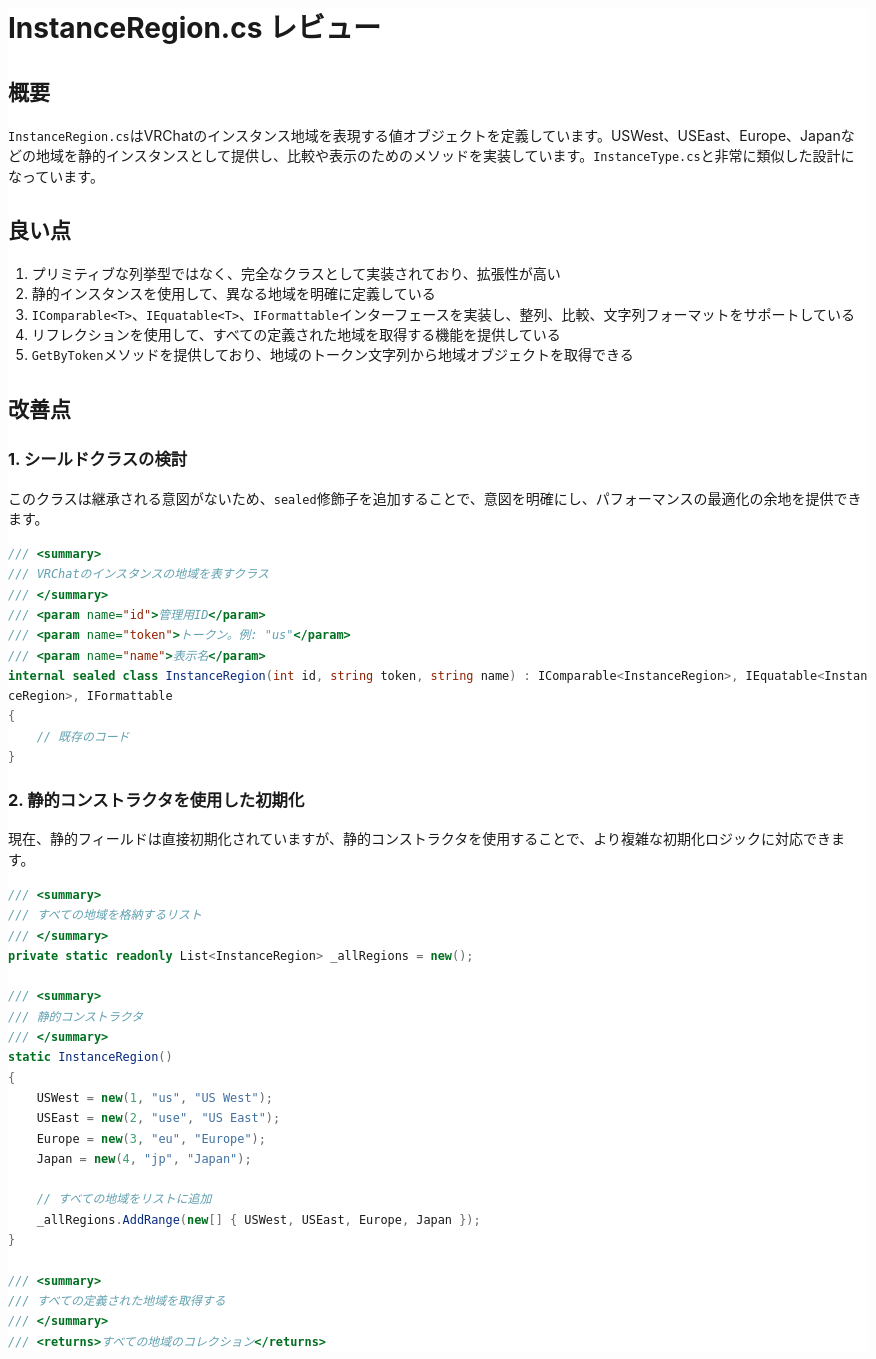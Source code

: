 # InstanceRegion.cs レビュー

## 概要

`InstanceRegion.cs`はVRChatのインスタンス地域を表現する値オブジェクトを定義しています。USWest、USEast、Europe、Japanなどの地域を静的インスタンスとして提供し、比較や表示のためのメソッドを実装しています。`InstanceType.cs`と非常に類似した設計になっています。

## 良い点

1. プリミティブな列挙型ではなく、完全なクラスとして実装されており、拡張性が高い
2. 静的インスタンスを使用して、異なる地域を明確に定義している
3. `IComparable<T>`、`IEquatable<T>`、`IFormattable`インターフェースを実装し、整列、比較、文字列フォーマットをサポートしている
4. リフレクションを使用して、すべての定義された地域を取得する機能を提供している
5. `GetByToken`メソッドを提供しており、地域のトークン文字列から地域オブジェクトを取得できる

## 改善点

### 1. シールドクラスの検討

このクラスは継承される意図がないため、`sealed`修飾子を追加することで、意図を明確にし、パフォーマンスの最適化の余地を提供できます。

```csharp
/// <summary>
/// VRChatのインスタンスの地域を表すクラス
/// </summary>
/// <param name="id">管理用ID</param>
/// <param name="token">トークン。例: "us"</param>
/// <param name="name">表示名</param>
internal sealed class InstanceRegion(int id, string token, string name) : IComparable<InstanceRegion>, IEquatable<InstanceRegion>, IFormattable
{
    // 既存のコード
}
```

### 2. 静的コンストラクタを使用した初期化

現在、静的フィールドは直接初期化されていますが、静的コンストラクタを使用することで、より複雑な初期化ロジックに対応できます。

```csharp
/// <summary>
/// すべての地域を格納するリスト
/// </summary>
private static readonly List<InstanceRegion> _allRegions = new();

/// <summary>
/// 静的コンストラクタ
/// </summary>
static InstanceRegion()
{
    USWest = new(1, "us", "US West");
    USEast = new(2, "use", "US East");
    Europe = new(3, "eu", "Europe");
    Japan = new(4, "jp", "Japan");
    
    // すべての地域をリストに追加
    _allRegions.AddRange(new[] { USWest, USEast, Europe, Japan });
}

/// <summary>
/// すべての定義された地域を取得する
/// </summary>
/// <returns>すべての地域のコレクション</returns>
```